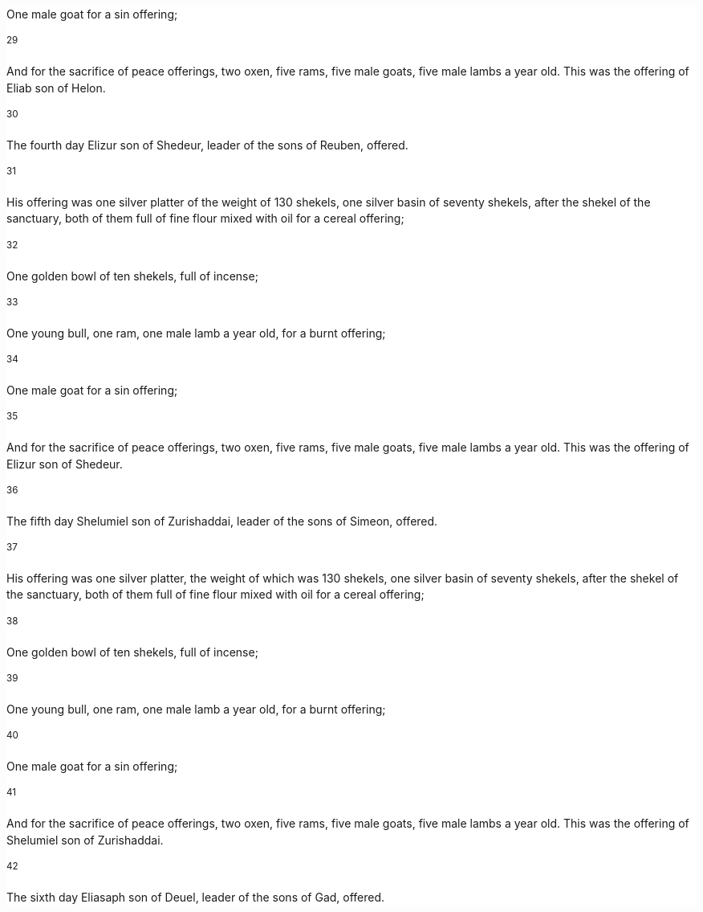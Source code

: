 One male goat for a sin offering; 

<sup>29</sup> 

And for the sacrifice of peace offerings, two oxen, five rams, five male goats, five male lambs a year old. This was the offering of Eliab son of Helon. 

<sup>30</sup> 

The fourth day Elizur son of Shedeur, leader of the sons of Reuben, offered. 

<sup>31</sup> 

His offering was one silver platter of the weight of 130 shekels, one silver basin of seventy shekels, after the shekel of the sanctuary, both of them full of fine flour mixed with oil for a cereal offering; 

<sup>32</sup> 

One golden bowl of ten shekels, full of incense; 

<sup>33</sup> 

One young bull, one ram, one male lamb a year old, for a burnt offering; 

<sup>34</sup> 

One male goat for a sin offering; 

<sup>35</sup> 

And for the sacrifice of peace offerings, two oxen, five rams, five male goats, five male lambs a year old. This was the offering of Elizur son of Shedeur. 

<sup>36</sup> 

The fifth day Shelumiel son of Zurishaddai, leader of the sons of Simeon, offered. 

<sup>37</sup> 

His offering was one silver platter, the weight of which was 130 shekels, one silver basin of seventy shekels, after the shekel of the sanctuary, both of them full of fine flour mixed with oil for a cereal offering; 

<sup>38</sup> 

One golden bowl of ten shekels, full of incense; 

<sup>39</sup> 

One young bull, one ram, one male lamb a year old, for a burnt offering; 

<sup>40</sup> 

One male goat for a sin offering; 

<sup>41</sup> 

And for the sacrifice of peace offerings, two oxen, five rams, five male goats, five male lambs a year old. This was the offering of Shelumiel son of Zurishaddai. 

<sup>42</sup> 

The sixth day Eliasaph son of Deuel, leader of the sons of Gad, offered. 
